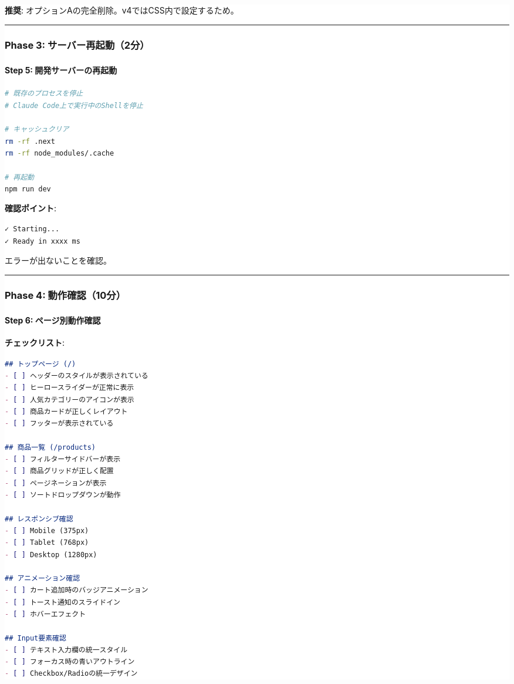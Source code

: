 **推奨**: オプションAの完全削除。v4ではCSS内で設定するため。

---

### Phase 3: サーバー再起動（2分）

#### Step 5: 開発サーバーの再起動

```bash
# 既存のプロセスを停止
# Claude Code上で実行中のShellを停止

# キャッシュクリア
rm -rf .next
rm -rf node_modules/.cache

# 再起動
npm run dev
```

**確認ポイント**:
```
✓ Starting...
✓ Ready in xxxx ms
```

エラーが出ないことを確認。

---

### Phase 4: 動作確認（10分）

#### Step 6: ページ別動作確認

**チェックリスト**:

```markdown
## トップページ (/)
- [ ] ヘッダーのスタイルが表示されている
- [ ] ヒーロースライダーが正常に表示
- [ ] 人気カテゴリーのアイコンが表示
- [ ] 商品カードが正しくレイアウト
- [ ] フッターが表示されている

## 商品一覧 (/products)
- [ ] フィルターサイドバーが表示
- [ ] 商品グリッドが正しく配置
- [ ] ページネーションが表示
- [ ] ソートドロップダウンが動作

## レスポンシブ確認
- [ ] Mobile (375px)
- [ ] Tablet (768px)
- [ ] Desktop (1280px)

## アニメーション確認
- [ ] カート追加時のバッジアニメーション
- [ ] トースト通知のスライドイン
- [ ] ホバーエフェクト

## Input要素確認
- [ ] テキスト入力欄の統一スタイル
- [ ] フォーカス時の青いアウトライン
- [ ] Checkbox/Radioの統一デザイン
```
